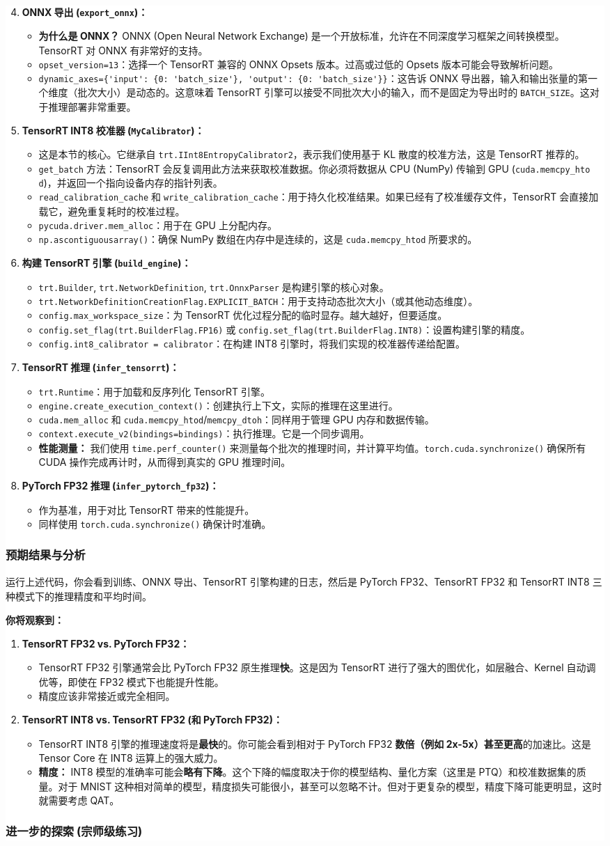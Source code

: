 4.  **ONNX 导出 (`export_onnx`)：**
    *   **为什么是 ONNX？** ONNX (Open Neural Network Exchange) 是一个开放标准，允许在不同深度学习框架之间转换模型。TensorRT 对 ONNX 有非常好的支持。
    *   `opset_version=13`：选择一个 TensorRT 兼容的 ONNX Opsets 版本。过高或过低的 Opsets 版本可能会导致解析问题。
    *   `dynamic_axes={'input': {0: 'batch_size'}, 'output': {0: 'batch_size'}}`：这告诉 ONNX 导出器，输入和输出张量的第一个维度（批次大小）是动态的。这意味着 TensorRT 引擎可以接受不同批次大小的输入，而不是固定为导出时的 `BATCH_SIZE`。这对于推理部署非常重要。

5.  **TensorRT INT8 校准器 (`MyCalibrator`)：**
    *   这是本节的核心。它继承自 `trt.IInt8EntropyCalibrator2`，表示我们使用基于 KL 散度的校准方法，这是 TensorRT 推荐的。
    *   `get_batch` 方法：TensorRT 会反复调用此方法来获取校准数据。你必须将数据从 CPU (NumPy) 传输到 GPU (`cuda.memcpy_htod`)，并返回一个指向设备内存的指针列表。
    *   `read_calibration_cache` 和 `write_calibration_cache`：用于持久化校准结果。如果已经有了校准缓存文件，TensorRT 会直接加载它，避免重复耗时的校准过程。
    *   `pycuda.driver.mem_alloc`：用于在 GPU 上分配内存。
    *   `np.ascontiguousarray()`：确保 NumPy 数组在内存中是连续的，这是 `cuda.memcpy_htod` 所要求的。

6.  **构建 TensorRT 引擎 (`build_engine`)：**
    *   `trt.Builder`, `trt.NetworkDefinition`, `trt.OnnxParser` 是构建引擎的核心对象。
    *   `trt.NetworkDefinitionCreationFlag.EXPLICIT_BATCH`：用于支持动态批次大小（或其他动态维度）。
    *   `config.max_workspace_size`：为 TensorRT 优化过程分配的临时显存。越大越好，但要适度。
    *   `config.set_flag(trt.BuilderFlag.FP16)` 或 `config.set_flag(trt.BuilderFlag.INT8)`：设置构建引擎的精度。
    *   `config.int8_calibrator = calibrator`：在构建 INT8 引擎时，将我们实现的校准器传递给配置。

7.  **TensorRT 推理 (`infer_tensorrt`)：**
    *   `trt.Runtime`：用于加载和反序列化 TensorRT 引擎。
    *   `engine.create_execution_context()`：创建执行上下文，实际的推理在这里进行。
    *   `cuda.mem_alloc` 和 `cuda.memcpy_htod`/`memcpy_dtoh`：同样用于管理 GPU 内存和数据传输。
    *   `context.execute_v2(bindings=bindings)`：执行推理。它是一个同步调用。
    *   **性能测量：** 我们使用 `time.perf_counter()` 来测量每个批次的推理时间，并计算平均值。`torch.cuda.synchronize()` 确保所有 CUDA 操作完成再计时，从而得到真实的 GPU 推理时间。

8.  **PyTorch FP32 推理 (`infer_pytorch_fp32`)：**
    *   作为基准，用于对比 TensorRT 带来的性能提升。
    *   同样使用 `torch.cuda.synchronize()` 确保计时准确。

### **预期结果与分析**

运行上述代码，你会看到训练、ONNX 导出、TensorRT 引擎构建的日志，然后是 PyTorch FP32、TensorRT FP32 和 TensorRT INT8 三种模式下的推理精度和平均时间。

**你将观察到：**

1.  **TensorRT FP32 vs. PyTorch FP32：**
    *   TensorRT FP32 引擎通常会比 PyTorch FP32 原生推理**快**。这是因为 TensorRT 进行了强大的图优化，如层融合、Kernel 自动调优等，即使在 FP32 模式下也能提升性能。
    *   精度应该非常接近或完全相同。

2.  **TensorRT INT8 vs. TensorRT FP32 (和 PyTorch FP32)：**
    *   TensorRT INT8 引擎的推理速度将是**最快**的。你可能会看到相对于 PyTorch FP32 **数倍（例如 2x-5x）甚至更高**的加速比。这是 Tensor Core 在 INT8 运算上的强大威力。
    *   **精度：** INT8 模型的准确率可能会**略有下降**。这个下降的幅度取决于你的模型结构、量化方案（这里是 PTQ）和校准数据集的质量。对于 MNIST 这种相对简单的模型，精度损失可能很小，甚至可以忽略不计。但对于更复杂的模型，精度下降可能更明显，这时就需要考虑 QAT。

### **进一步的探索 (宗师级练习)**
